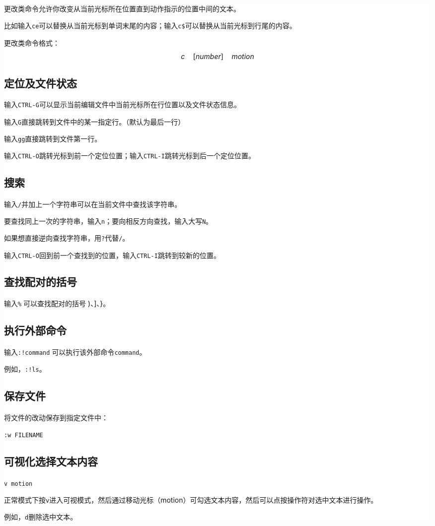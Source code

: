 更改类命令允许你改变从当前光标所在位置直到动作指示的位置中间的文本。

比如输入`ce`可以替换从当前光标到单词末尾的内容；输入`c$`可以替换从当前光标到行尾的内容。

更改类命令格式：
$$
c \quad [number] \quad motion
$$

## 定位及文件状态

输入`CTRL-G`可以显示当前编辑文件中当前光标所在行位置以及文件状态信息。

输入`G`直接跳转到文件中的某一指定行。（默认为最后一行）

输入`gg`直接跳转到文件第一行。

输入`CTRL-O`跳转光标到前一个定位位置；输入`CTRL-I`跳转光标到后一个定位位置。

## 搜索

输入`/`并加上一个字符串可以在当前文件中查找该字符串。

要查找同上一次的字符串，输入`n`；要向相反方向查找，输入大写`N`。

如果想直接逆向查找字符串，用`?`代替`/`。

输入`CTRL-O`回到前一个查找到的位置，输入`CTRL-I`跳转到较新的位置。

## 查找配对的括号

输入`%` 可以查找配对的括号 )、]、}。

## 执行外部命令

输入`:!command` 可以执行该外部命令`command`。

例如，`:!ls`。

## 保存文件

将文件的改动保存到指定文件中：

```
:w FILENAME
```

## 可视化选择文本内容

```
v motion
```

正常模式下按`v`进入可视模式，然后通过移动光标（motion）可勾选文本内容，然后可以点按操作符对选中文本进行操作。

例如，`d`删除选中文本。
